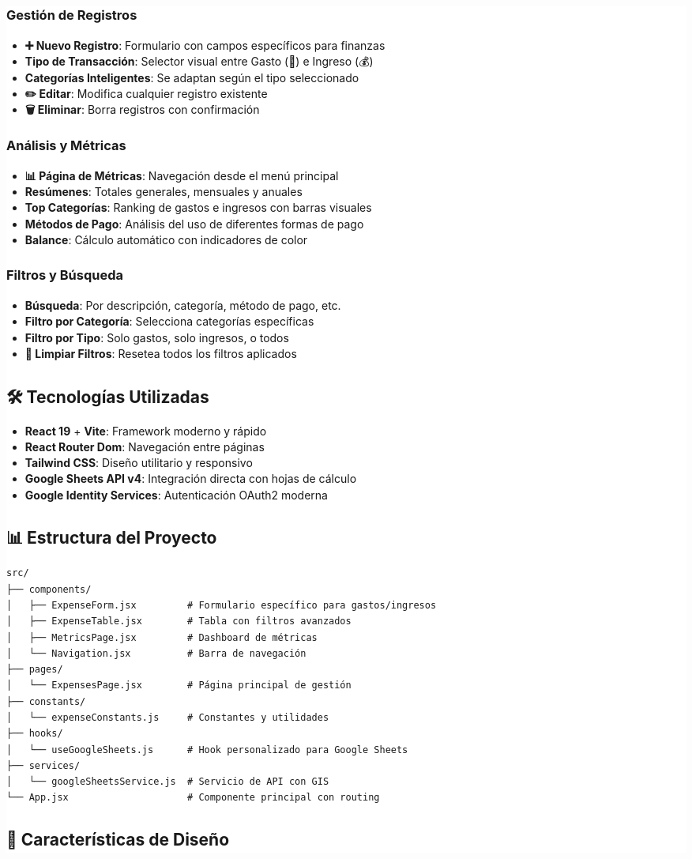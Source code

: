 ### Gestión de Registros

- **➕ Nuevo Registro**: Formulario con campos específicos para finanzas
- **Tipo de Transacción**: Selector visual entre Gasto (💸) e Ingreso (💰)
- **Categorías Inteligentes**: Se adaptan según el tipo seleccionado
- **✏️ Editar**: Modifica cualquier registro existente
- **🗑️ Eliminar**: Borra registros con confirmación

### Análisis y Métricas

- **📊 Página de Métricas**: Navegación desde el menú principal
- **Resúmenes**: Totales generales, mensuales y anuales
- **Top Categorías**: Ranking de gastos e ingresos con barras visuales
- **Métodos de Pago**: Análisis del uso de diferentes formas de pago
- **Balance**: Cálculo automático con indicadores de color

### Filtros y Búsqueda

- **Búsqueda**: Por descripción, categoría, método de pago, etc.
- **Filtro por Categoría**: Selecciona categorías específicas
- **Filtro por Tipo**: Solo gastos, solo ingresos, o todos
- **🔄 Limpiar Filtros**: Resetea todos los filtros aplicados

## 🛠️ Tecnologías Utilizadas

- **React 19** + **Vite**: Framework moderno y rápido
- **React Router Dom**: Navegación entre páginas
- **Tailwind CSS**: Diseño utilitario y responsivo
- **Google Sheets API v4**: Integración directa con hojas de cálculo
- **Google Identity Services**: Autenticación OAuth2 moderna

## 📊 Estructura del Proyecto

```
src/
├── components/
│   ├── ExpenseForm.jsx         # Formulario específico para gastos/ingresos
│   ├── ExpenseTable.jsx        # Tabla con filtros avanzados
│   ├── MetricsPage.jsx         # Dashboard de métricas
│   └── Navigation.jsx          # Barra de navegación
├── pages/
│   └── ExpensesPage.jsx        # Página principal de gestión
├── constants/
│   └── expenseConstants.js     # Constantes y utilidades
├── hooks/
│   └── useGoogleSheets.js      # Hook personalizado para Google Sheets
├── services/
│   └── googleSheetsService.js  # Servicio de API con GIS
└── App.jsx                     # Componente principal con routing
```

## 🎨 Características de Diseño
